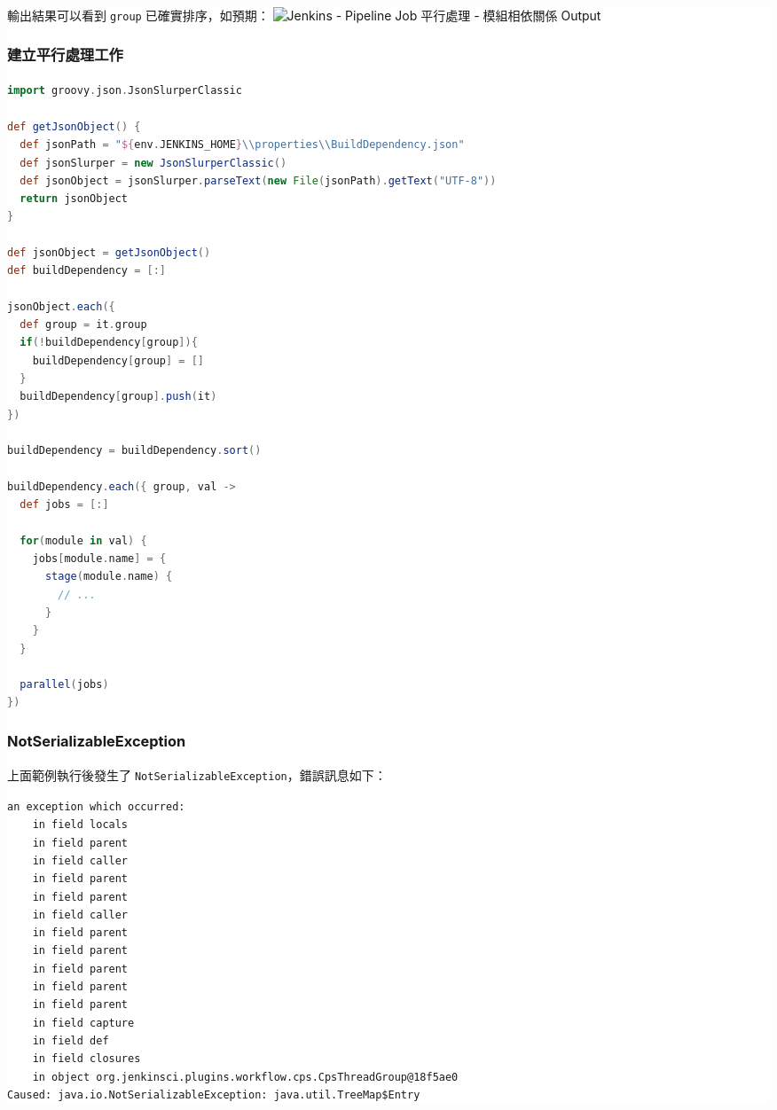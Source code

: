 輸出結果可以看到 `group` 已確實排序，如預期：
![Jenkins - Pipeline Job 平行處理 - 模組相依關係 Output](/images/x322.png)

### 建立平行處理工作

```groovy
import groovy.json.JsonSlurperClassic

def getJsonObject() {
  def jsonPath = "${env.JENKINS_HOME}\\properties\\BuildDependency.json"
  def jsonSlurper = new JsonSlurperClassic()
  def jsonObject = jsonSlurper.parseText(new File(jsonPath).getText("UTF-8"))
  return jsonObject
}

def jsonObject = getJsonObject()
def buildDependency = [:]

jsonObject.each({
  def group = it.group
  if(!buildDependency[group]){
    buildDependency[group] = []
  }
  buildDependency[group].push(it)
})

buildDependency = buildDependency.sort()

buildDependency.each({ group, val ->
  def jobs = [:]

  for(module in val) {
    jobs[module.name] = {
      stage(module.name) {
        // ...
      }
    }
  }

  parallel(jobs)
})
```

### NotSerializableException

上面範例執行後發生了 `NotSerializableException`，錯誤訊息如下：
```
an exception which occurred:
	in field locals
	in field parent
	in field caller
	in field parent
	in field parent
	in field caller
	in field parent
	in field parent
	in field parent
	in field parent
	in field parent
	in field capture
	in field def
	in field closures
	in object org.jenkinsci.plugins.workflow.cps.CpsThreadGroup@18f5ae0
Caused: java.io.NotSerializableException: java.util.TreeMap$Entry
```